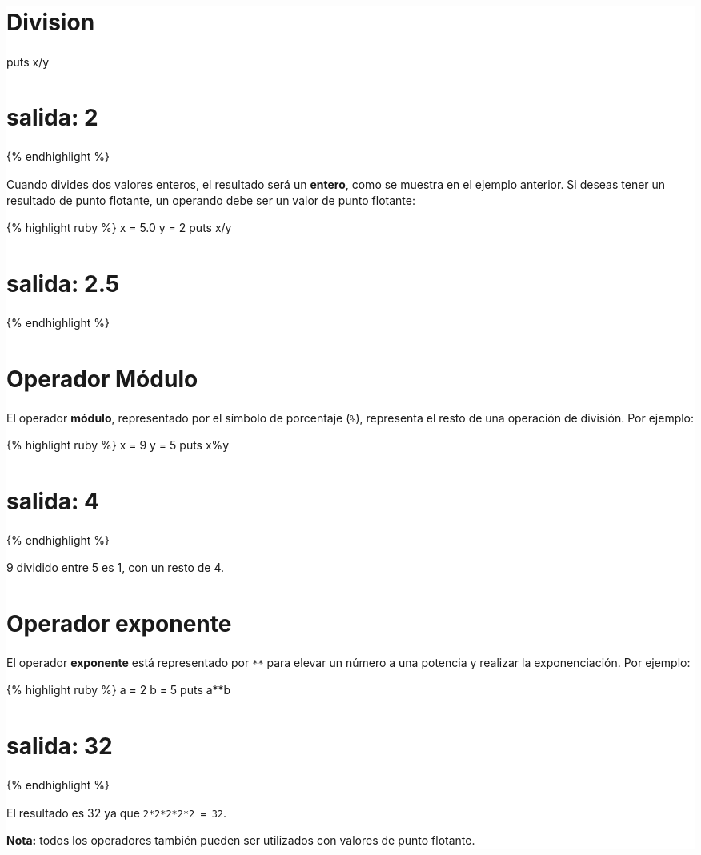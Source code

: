 # Division
puts x/y
# salida: 2
{% endhighlight %}

Cuando divides dos valores enteros, el resultado será un **entero**, como se muestra en el ejemplo anterior. Si deseas tener un resultado de punto flotante, un operando debe ser un valor de punto flotante:

{% highlight ruby %}
x = 5.0
y = 2
puts x/y 
# salida: 2.5
{% endhighlight %}

# Operador Módulo

El operador **módulo**, representado por el símbolo de porcentaje (`%`), representa el resto de una operación de división. Por ejemplo:

{% highlight ruby %}
x = 9
y = 5
puts x%y
# salida: 4
{% endhighlight %}

9 dividido entre 5 es 1, con un resto de 4.

# Operador exponente

El operador **exponente** está representado por `**` para elevar un número a una potencia y realizar la exponenciación. Por ejemplo:

{% highlight ruby %}
a = 2
b = 5
puts a**b
# salida: 32
{% endhighlight %}

El resultado es 32 ya que `2*2*2*2*2 = 32`.

**Nota:** todos los operadores también pueden ser utilizados con valores de punto flotante.
